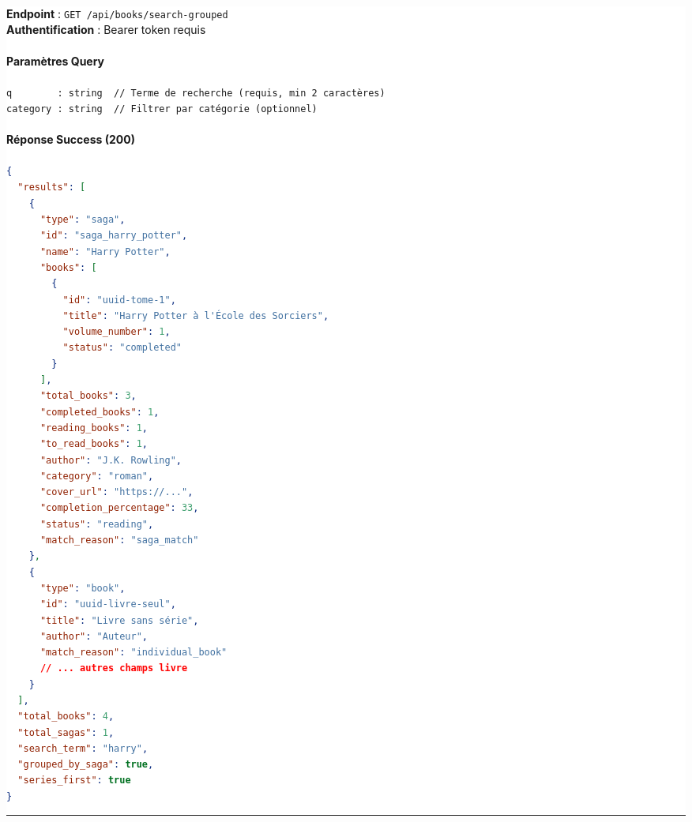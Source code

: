 **Endpoint** : `GET /api/books/search-grouped`  
**Authentification** : Bearer token requis

#### Paramètres Query
```
q        : string  // Terme de recherche (requis, min 2 caractères)
category : string  // Filtrer par catégorie (optionnel)
```

#### Réponse Success (200)
```json
{
  "results": [
    {
      "type": "saga",
      "id": "saga_harry_potter",
      "name": "Harry Potter",
      "books": [
        {
          "id": "uuid-tome-1",
          "title": "Harry Potter à l'École des Sorciers",
          "volume_number": 1,
          "status": "completed"
        }
      ],
      "total_books": 3,
      "completed_books": 1,
      "reading_books": 1,
      "to_read_books": 1,
      "author": "J.K. Rowling",
      "category": "roman",
      "cover_url": "https://...",
      "completion_percentage": 33,
      "status": "reading",
      "match_reason": "saga_match"
    },
    {
      "type": "book",
      "id": "uuid-livre-seul",
      "title": "Livre sans série",
      "author": "Auteur", 
      "match_reason": "individual_book"
      // ... autres champs livre
    }
  ],
  "total_books": 4,
  "total_sagas": 1,
  "search_term": "harry",
  "grouped_by_saga": true,
  "series_first": true
}
```

---